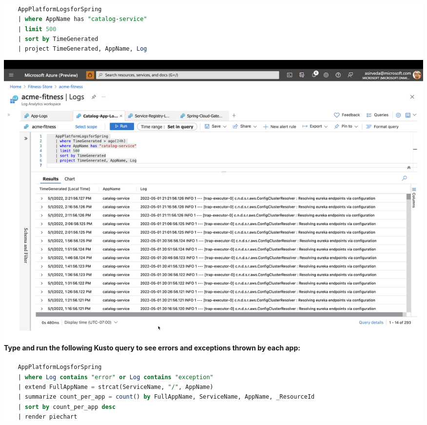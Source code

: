 ```sql
    AppPlatformLogsforSpring 
    | where AppName has "catalog-service"
    | limit 500
    | sort by TimeGenerated
    | project TimeGenerated, AppName, Log
```

![Example output from catalog service logs](media/catalog-app-logs-in-log-analytics.jpg)

#### Type and run the following Kusto query to see errors and exceptions thrown by each app:

```sql
    AppPlatformLogsforSpring 
    | where Log contains "error" or Log contains "exception"
    | extend FullAppName = strcat(ServiceName, "/", AppName)
    | summarize count_per_app = count() by FullAppName, ServiceName, AppName, _ResourceId
    | sort by count_per_app desc 
    | render piechart
```

